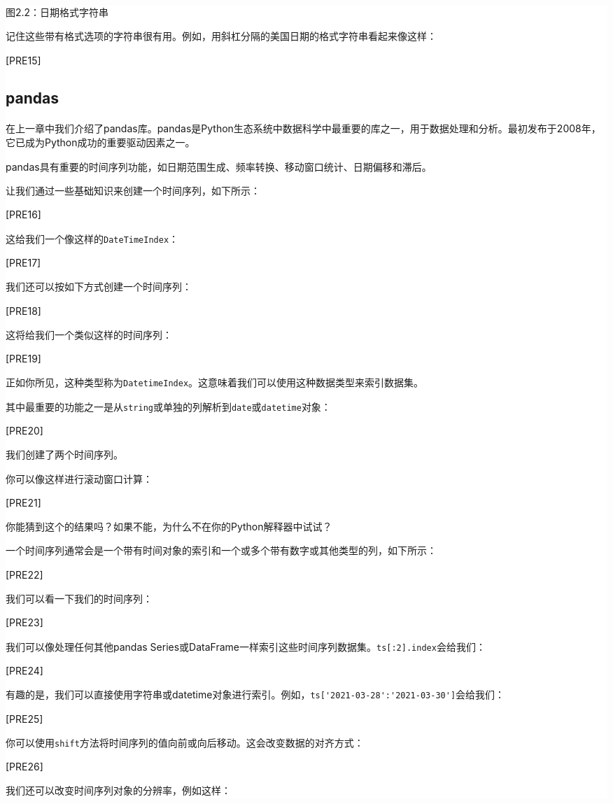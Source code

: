 图2.2：日期格式字符串

记住这些带有格式选项的字符串很有用。例如，用斜杠分隔的美国日期的格式字符串看起来像这样：

[PRE15]

## pandas

在上一章中我们介绍了pandas库。pandas是Python生态系统中数据科学中最重要的库之一，用于数据处理和分析。最初发布于2008年，它已成为Python成功的重要驱动因素之一。

pandas具有重要的时间序列功能，如日期范围生成、频率转换、移动窗口统计、日期偏移和滞后。

让我们通过一些基础知识来创建一个时间序列，如下所示：

[PRE16]

这给我们一个像这样的`DateTimeIndex`：

[PRE17]

我们还可以按如下方式创建一个时间序列：

[PRE18]

这将给我们一个类似这样的时间序列：

[PRE19]

正如你所见，这种类型称为`DatetimeIndex`。这意味着我们可以使用这种数据类型来索引数据集。

其中最重要的功能之一是从`string`或单独的列解析到`date`或`datetime`对象：

[PRE20]

我们创建了两个时间序列。

你可以像这样进行滚动窗口计算：

[PRE21]

你能猜到这个的结果吗？如果不能，为什么不在你的Python解释器中试试？

一个时间序列通常会是一个带有时间对象的索引和一个或多个带有数字或其他类型的列，如下所示：

[PRE22]

我们可以看一下我们的时间序列：

[PRE23]

我们可以像处理任何其他pandas Series或DataFrame一样索引这些时间序列数据集。`ts[:2].index`会给我们：

[PRE24]

有趣的是，我们可以直接使用字符串或datetime对象进行索引。例如，`ts['2021-03-28':'2021-03-30']`会给我们：

[PRE25]

你可以使用`shift`方法将时间序列的值向前或向后移动。这会改变数据的对齐方式：

[PRE26]

我们还可以改变时间序列对象的分辨率，例如这样：
